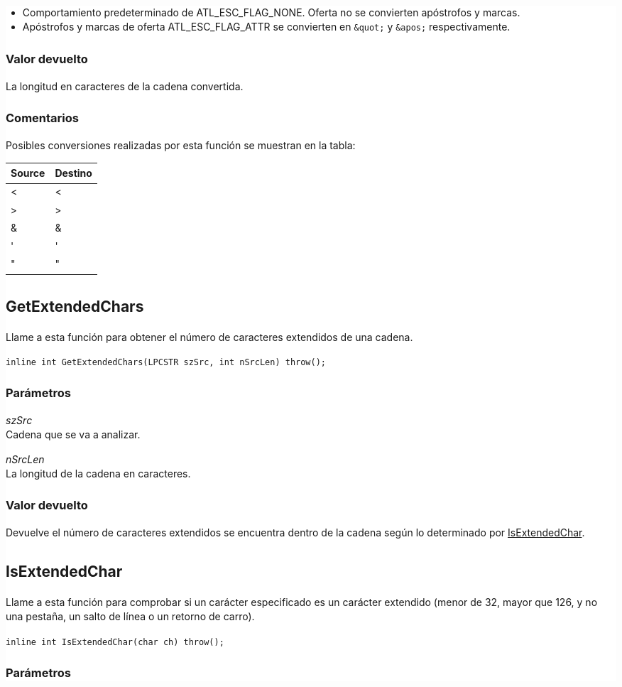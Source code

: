 - Comportamiento predeterminado de ATL_ESC_FLAG_NONE. Oferta no se convierten apóstrofos y marcas.
- Apóstrofos y marcas de oferta ATL_ESC_FLAG_ATTR se convierten en `&quot;` y `&apos;` respectivamente.

### <a name="return-value"></a>Valor devuelto

La longitud en caracteres de la cadena convertida.

### <a name="remarks"></a>Comentarios

Posibles conversiones realizadas por esta función se muestran en la tabla:

|Source|Destino|
|------------|-----------------|
|\<|&lt;|
|>|&gt;|
|&|&amp;|
|'|&apos;|
|"|&quot;|

## <a name="getextendedchars"></a> GetExtendedChars

Llame a esta función para obtener el número de caracteres extendidos de una cadena.

```
inline int GetExtendedChars(LPCSTR szSrc, int nSrcLen) throw();
```

### <a name="parameters"></a>Parámetros

*szSrc*<br/>
Cadena que se va a analizar.

*nSrcLen*<br/>
La longitud de la cadena en caracteres.

### <a name="return-value"></a>Valor devuelto

Devuelve el número de caracteres extendidos se encuentra dentro de la cadena según lo determinado por [IsExtendedChar](#isextendedchar).

## <a name="isextendedchar"></a> IsExtendedChar

Llame a esta función para comprobar si un carácter especificado es un carácter extendido (menor de 32, mayor que 126, y no una pestaña, un salto de línea o un retorno de carro).

```
inline int IsExtendedChar(char ch) throw();
```

### <a name="parameters"></a>Parámetros
